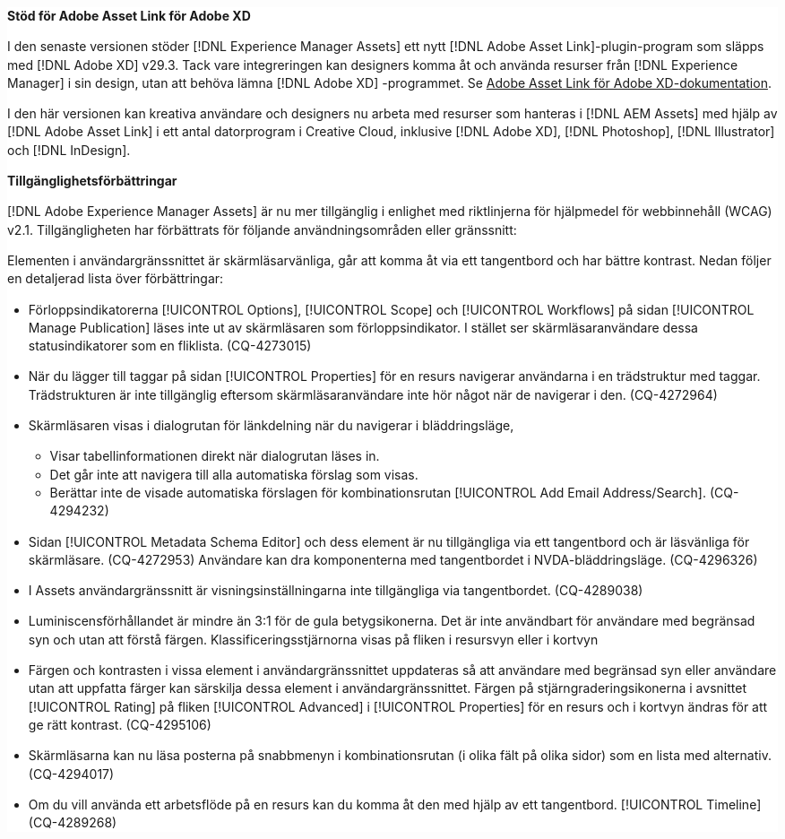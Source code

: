 **Stöd för Adobe Asset Link för Adobe XD**

I den senaste versionen stöder [!DNL Experience Manager Assets] ett nytt [!DNL Adobe Asset Link]-plugin-program som släpps med [!DNL Adobe XD] v29.3. Tack vare integreringen kan designers komma åt och använda resurser från [!DNL Experience Manager] i sin design, utan att behöva lämna [!DNL Adobe XD] -programmet. Se [Adobe Asset Link för Adobe XD-dokumentation](https://helpx.adobe.com/se/enterprise/using/adobe-asset-link-for-xd.html).

I den här versionen kan kreativa användare och designers nu arbeta med resurser som hanteras i [!DNL AEM Assets] med hjälp av [!DNL Adobe Asset Link] i ett antal datorprogram i Creative Cloud, inklusive [!DNL Adobe XD], [!DNL Photoshop], [!DNL Illustrator] och [!DNL InDesign].

**Tillgänglighetsförbättringar**

[!DNL Adobe Experience Manager Assets] är nu mer tillgänglig i enlighet med riktlinjerna för hjälpmedel för webbinnehåll (WCAG) v2.1. Tillgängligheten har förbättrats för följande användningsområden eller gränssnitt:

Elementen i användargränssnittet är skärmläsarvänliga, går att komma åt via ett tangentbord och har bättre kontrast. Nedan följer en detaljerad lista över förbättringar:

* Förloppsindikatorerna [!UICONTROL Options], [!UICONTROL Scope] och [!UICONTROL Workflows] på sidan [!UICONTROL Manage Publication] läses inte ut av skärmläsaren som förloppsindikator. I stället ser skärmläsaranvändare dessa statusindikatorer som en fliklista. (CQ-4273015)

* När du lägger till taggar på sidan [!UICONTROL Properties] för en resurs navigerar användarna i en trädstruktur med taggar. Trädstrukturen är inte tillgänglig eftersom skärmläsaranvändare inte hör något när de navigerar i den. (CQ-4272964)

* Skärmläsaren visas i dialogrutan för länkdelning när du navigerar i bläddringsläge,

   * Visar tabellinformationen direkt när dialogrutan läses in.
   * Det går inte att navigera till alla automatiska förslag som visas.
   * Berättar inte de visade automatiska förslagen för kombinationsrutan [!UICONTROL Add Email Address/Search]. (CQ-4294232)

* Sidan [!UICONTROL Metadata Schema Editor] och dess element är nu tillgängliga via ett tangentbord och är läsvänliga för skärmläsare. (CQ-4272953) Användare kan dra komponenterna med tangentbordet i NVDA-bläddringsläge. (CQ-4296326)

* I Assets användargränssnitt är visningsinställningarna inte tillgängliga via tangentbordet. (CQ-4289038)

* Luminiscensförhållandet är mindre än 3:1 för de gula betygsikonerna. Det är inte användbart för användare med begränsad syn och utan att förstå färgen. Klassificeringsstjärnorna visas på fliken i resursvyn eller i kortvyn

* Färgen och kontrasten i vissa element i användargränssnittet uppdateras så att användare med begränsad syn eller användare utan att uppfatta färger kan särskilja dessa element i användargränssnittet. Färgen på stjärngraderingsikonerna i avsnittet [!UICONTROL Rating] på fliken [!UICONTROL Advanced] i [!UICONTROL Properties] för en resurs och i kortvyn ändras för att ge rätt kontrast. (CQ-4295106)

* Skärmläsarna kan nu läsa posterna på snabbmenyn i kombinationsrutan (i olika fält på olika sidor) som en lista med alternativ. (CQ-4294017)

* Om du vill använda ett arbetsflöde på en resurs kan du komma åt den med hjälp av ett tangentbord. [!UICONTROL Timeline] (CQ-4289268)
